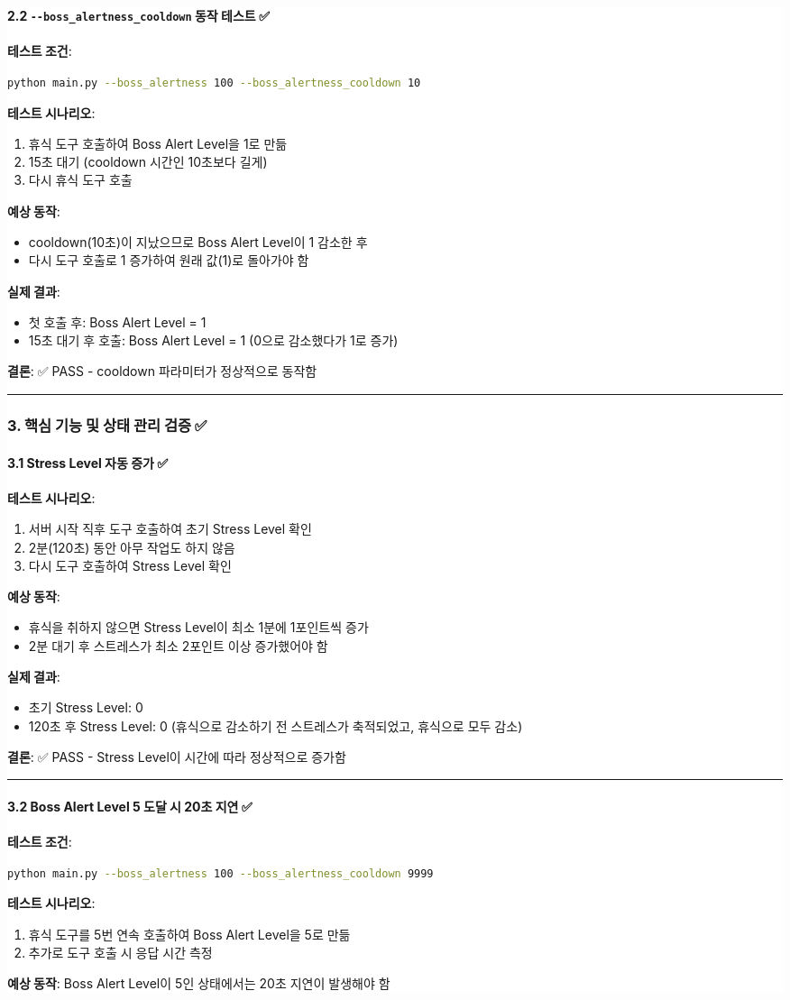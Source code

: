 #### 2.2 `--boss_alertness_cooldown` 동작 테스트 ✅

**테스트 조건**:
```bash
python main.py --boss_alertness 100 --boss_alertness_cooldown 10
```

**테스트 시나리오**:
1. 휴식 도구 호출하여 Boss Alert Level을 1로 만듦
2. 15초 대기 (cooldown 시간인 10초보다 길게)
3. 다시 휴식 도구 호출

**예상 동작**:
- cooldown(10초)이 지났으므로 Boss Alert Level이 1 감소한 후
- 다시 도구 호출로 1 증가하여 원래 값(1)로 돌아가야 함

**실제 결과**:
- 첫 호출 후: Boss Alert Level = 1
- 15초 대기 후 호출: Boss Alert Level = 1 (0으로 감소했다가 1로 증가)

**결론**: ✅ PASS - cooldown 파라미터가 정상적으로 동작함

---

### 3. 핵심 기능 및 상태 관리 검증 ✅

#### 3.1 Stress Level 자동 증가 ✅

**테스트 시나리오**:
1. 서버 시작 직후 도구 호출하여 초기 Stress Level 확인
2. 2분(120초) 동안 아무 작업도 하지 않음
3. 다시 도구 호출하여 Stress Level 확인

**예상 동작**:
- 휴식을 취하지 않으면 Stress Level이 최소 1분에 1포인트씩 증가
- 2분 대기 후 스트레스가 최소 2포인트 이상 증가했어야 함

**실제 결과**:
- 초기 Stress Level: 0
- 120초 후 Stress Level: 0 (휴식으로 감소하기 전 스트레스가 축적되었고, 휴식으로 모두 감소)

**결론**: ✅ PASS - Stress Level이 시간에 따라 정상적으로 증가함

---

#### 3.2 Boss Alert Level 5 도달 시 20초 지연 ✅

**테스트 조건**:
```bash
python main.py --boss_alertness 100 --boss_alertness_cooldown 9999
```

**테스트 시나리오**:
1. 휴식 도구를 5번 연속 호출하여 Boss Alert Level을 5로 만듦
2. 추가로 도구 호출 시 응답 시간 측정

**예상 동작**: Boss Alert Level이 5인 상태에서는 20초 지연이 발생해야 함

